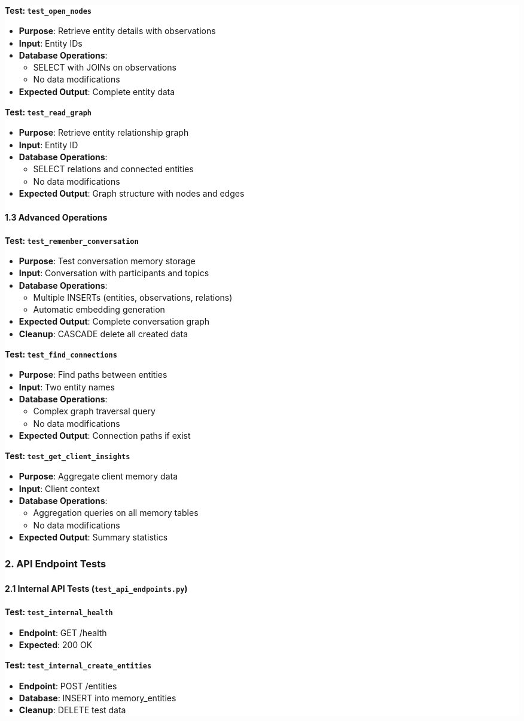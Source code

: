 **Test: `test_open_nodes`**
- **Purpose**: Retrieve entity details with observations
- **Input**: Entity IDs
- **Database Operations**:
  - SELECT with JOINs on observations
  - No data modifications
- **Expected Output**: Complete entity data

**Test: `test_read_graph`**
- **Purpose**: Retrieve entity relationship graph
- **Input**: Entity ID
- **Database Operations**:
  - SELECT relations and connected entities
  - No data modifications
- **Expected Output**: Graph structure with nodes and edges

#### 1.3 Advanced Operations

**Test: `test_remember_conversation`**
- **Purpose**: Test conversation memory storage
- **Input**: Conversation with participants and topics
- **Database Operations**:
  - Multiple INSERTs (entities, observations, relations)
  - Automatic embedding generation
- **Expected Output**: Complete conversation graph
- **Cleanup**: CASCADE delete all created data

**Test: `test_find_connections`**
- **Purpose**: Find paths between entities
- **Input**: Two entity names
- **Database Operations**:
  - Complex graph traversal query
  - No data modifications
- **Expected Output**: Connection paths if exist

**Test: `test_get_client_insights`**
- **Purpose**: Aggregate client memory data
- **Input**: Client context
- **Database Operations**:
  - Aggregation queries on all memory tables
  - No data modifications
- **Expected Output**: Summary statistics

### 2. API Endpoint Tests

#### 2.1 Internal API Tests (`test_api_endpoints.py`)

**Test: `test_internal_health`**
- **Endpoint**: GET /health
- **Expected**: 200 OK

**Test: `test_internal_create_entities`**
- **Endpoint**: POST /entities
- **Database**: INSERT into memory_entities
- **Cleanup**: DELETE test data
